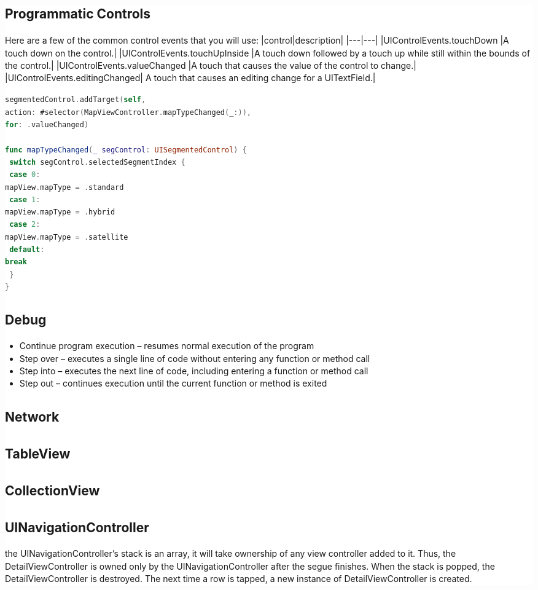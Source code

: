 ## Programmatic Controls

Here are a few of the common control events that you
will use:
|control|description|
|---|---|
|UIControlEvents.touchDown     |A touch down on the control.|
|UIControlEvents.touchUpInside  |A touch down followed by a touch up while still within the bounds of the control.|
|UIControlEvents.valueChanged   |A touch that causes the value of the control to change.|
|UIControlEvents.editingChanged|   A touch that causes an editing change for a UITextField.|

```swift
segmentedControl.addTarget(self,
action: #selector(MapViewController.mapTypeChanged(_:)),
for: .valueChanged)

func mapTypeChanged(_ segControl: UISegmentedControl) {
 switch segControl.selectedSegmentIndex {
 case 0:
mapView.mapType = .standard
 case 1:
mapView.mapType = .hybrid
 case 2:
mapView.mapType = .satellite
 default:
break
 }
}
```

## Debug

- Continue program execution – resumes normal execution of the program
- Step over – executes a single line of code without entering any function or method call
- Step into – executes the next line of code, including entering a function or method call
- Step out – continues execution until the current function or method is exited

## Network

## TableView

## CollectionView

## UINavigationController

the UINavigationController’s stack is an array, it will take ownership of any view controller added to it. Thus, the DetailViewController is owned only by the UINavigationController after the segue finishes. When the stack is popped, the DetailViewController is destroyed. The next time a row is tapped, a new instance of DetailViewController is created.
